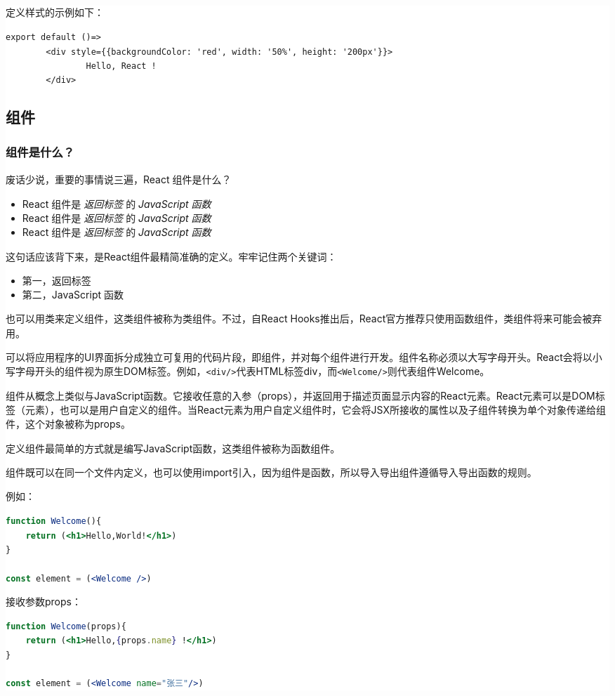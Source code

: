 定义样式的示例如下：

```
export default ()=> 
        <div style={{backgroundColor: 'red', width: '50%', height: '200px'}}>
                Hello, React !
        </div>
```


##  组件

###  组件是什么？

废话少说，重要的事情说三遍，React 组件是什么？
- React 组件是 *返回标签* 的  *JavaScript 函数* 
- React 组件是 *返回标签* 的  *JavaScript 函数* 
- React 组件是 *返回标签* 的  *JavaScript 函数* 

这句话应该背下来，是React组件最精简准确的定义。牢牢记住两个关键词：
- 第一，返回标签
- 第二，JavaScript 函数

也可以用类来定义组件，这类组件被称为类组件。不过，自React Hooks推出后，React官方推荐只使用函数组件，类组件将来可能会被弃用。


可以将应用程序的UI界面拆分成独立可复用的代码片段，即组件，并对每个组件进行开发。组件名称必须以大写字母开头。React会将以小写字母开头的组件视为原生DOM标签。例如，`<div/>`代表HTML标签div，而`<Welcome/>`则代表组件Welcome。

组件从概念上类似与JavaScript函数。它接收任意的入参（props），并返回用于描述页面显示内容的React元素。React元素可以是DOM标签（元素），也可以是用户自定义的组件。当React元素为用户自定义组件时，它会将JSX所接收的属性以及子组件转换为单个对象传递给组件，这个对象被称为props。

定义组件最简单的方式就是编写JavaScript函数，这类组件被称为函数组件。

组件既可以在同一个文件内定义，也可以使用import引入，因为组件是函数，所以导入导出组件遵循导入导出函数的规则。

例如：

```jsx
function Welcome(){
    return (<h1>Hello,World!</h1>)
}

const element = (<Welcome />)
```


接收参数props：


```jsx
function Welcome(props){
    return (<h1>Hello,{props.name} !</h1>)
}

const element = (<Welcome name="张三"/>)
```

